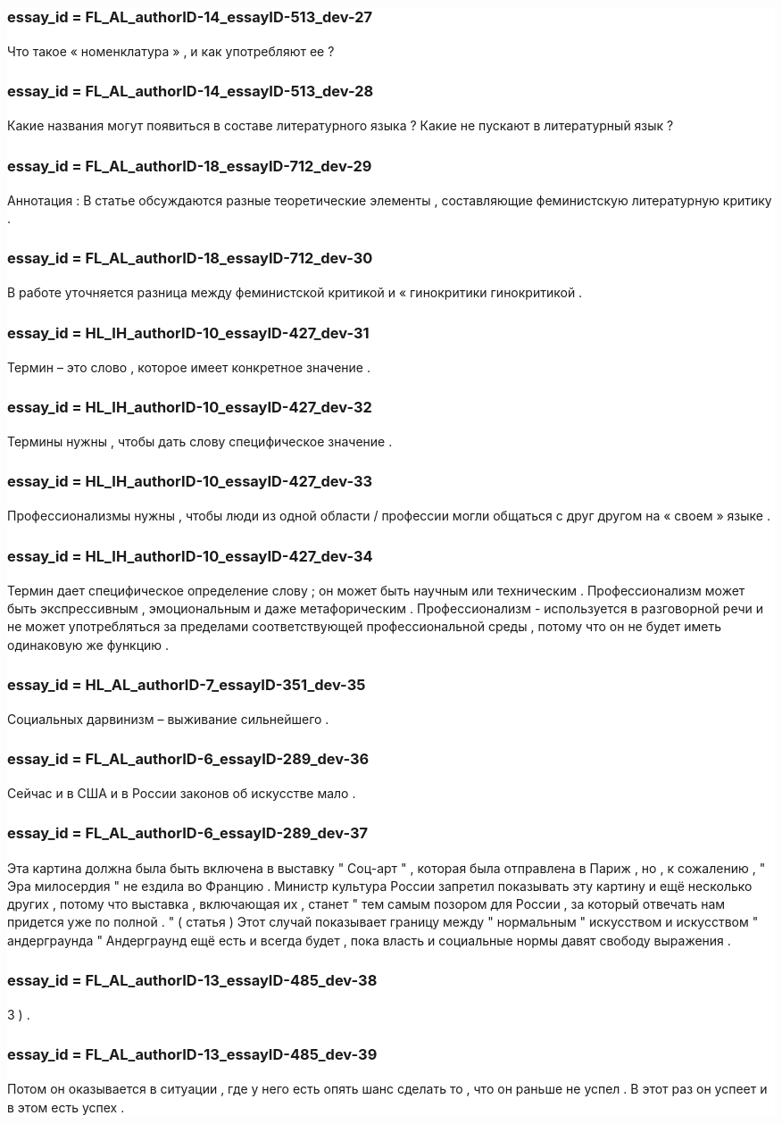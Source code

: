 ### essay_id = FL_AL_authorID-14_essayID-513_dev-27
Что такое « номенклатура » , и как употребляют ее ? 

### essay_id = FL_AL_authorID-14_essayID-513_dev-28
Какие названия могут появиться в составе литературного языка ? Какие не пускают в литературный язык ? 

### essay_id = FL_AL_authorID-18_essayID-712_dev-29
Аннотация : В статье обсуждаются разные теоретические элементы , составляющие феминистскую литературную критику . 

### essay_id = FL_AL_authorID-18_essayID-712_dev-30
В работе уточняется разница между феминистской критикой и « гинокритики гинокритикой . 

### essay_id = HL_IH_authorID-10_essayID-427_dev-31
Термин – это слово , которое имеет конкретное значение . 

### essay_id = HL_IH_authorID-10_essayID-427_dev-32
Термины нужны , чтобы дать слову специфическое значение . 

### essay_id = HL_IH_authorID-10_essayID-427_dev-33
Профессионализмы нужны , чтобы люди из одной области / профессии могли общаться с друг другом на « своем » языке . 

### essay_id = HL_IH_authorID-10_essayID-427_dev-34
Термин дает специфическое определение слову ; он может быть научным или техническим . Профессионализм может быть экспрессивным , эмоциональным и даже метафорическим . Профессионализм - используется в разговорной речи и не может употребляться за пределами соответствующей профессиональной среды , потому что он не будет иметь одинаковую же функцию . 

### essay_id = HL_AL_authorID-7_essayID-351_dev-35
Социальных дарвинизм – выживание сильнейшего . 

### essay_id = FL_AL_authorID-6_essayID-289_dev-36
Сейчас и в США и в России законов об искусстве мало . 

### essay_id = FL_AL_authorID-6_essayID-289_dev-37
Эта картина должна была быть включена в выставку " Соц-арт " , которая была отправлена в Париж , но , к сожалению , " Эра милосердия " не ездила во Францию . Министр культура России запретил показывать эту картину и ещё несколько других , потому что выставка , включающая их , станет " тем самым позором для России , за который отвечать нам придется уже по полной . " ( статья ) Этот случай показывает границу между " нормальным " искусством и искусством " андерграунда " Андерграунд ещё есть и всегда будет , пока власть и социальные нормы давят свободу выражения . 

### essay_id = FL_AL_authorID-13_essayID-485_dev-38
3 ) . 

### essay_id = FL_AL_authorID-13_essayID-485_dev-39
Потом он оказывается в ситуации , где у него есть опять шанс сделать то , что он раньше не успел . В этот раз он успеет и в этом есть успех . 
